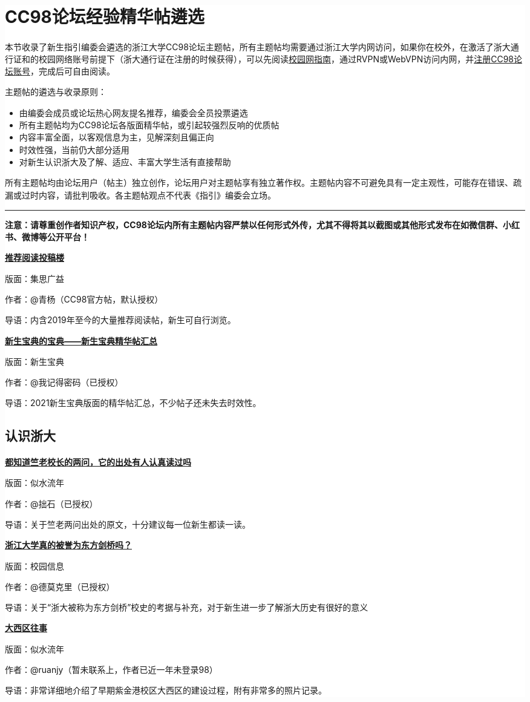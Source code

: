 # CC98论坛经验精华帖遴选

本节收录了新生指引编委会遴选的浙江大学CC98论坛主题帖，所有主题帖均需要通过浙江大学内网访问，如果你在校外，在激活了浙大通行证和的校园网络账号前提下（浙大通行证在注册的时候获得），可以先阅读[校园网指南](../life/network.md)，通过RVPN或WebVPN访问内网，并[注册CC98论坛账号](./cc98.md)，完成后可自由阅读。

主题帖的遴选与收录原则：

- 由编委会成员或论坛热心网友提名推荐，编委会全员投票遴选
- 所有主题帖均为CC98论坛各版面精华帖，或引起较强烈反响的优质帖
- 内容丰富全面，以客观信息为主，见解深刻且偏正向
- 时效性强，当前仍大部分适用
- 对新生认识浙大及了解、适应、丰富大学生活有直接帮助

所有主题帖均由论坛用户（帖主）独立创作，论坛用户对主题帖享有独立著作权。主题帖内容不可避免具有一定主观性，可能存在错误、疏漏或过时内容，请批判吸收。各主题帖观点不代表《指引》编委会立场。

---

**注意：请尊重创作者知识产权，CC98论坛内所有主题帖内容严禁以任何形式外传，尤其不得将其以截图或其他形式发布在如微信群、小红书、微博等公开平台！**

**[推荐阅读投稿楼](https://zjuers.com/rd?url=https://www.cc98.org/topic/4833846&mode=1)**

版面：集思广益

作者：@青杨（CC98官方帖，默认授权）

导语：内含2019年至今的大量推荐阅读帖，新生可自行浏览。

**[新生宝典的宝典——新生宝典精华帖汇总](https://zjuers.com/rd?url=https://www.cc98.org/topic/5132638&mode=1)**

版面：新生宝典

作者：@我记得密码（已授权）

导语：2021新生宝典版面的精华帖汇总，不少帖子还未失去时效性。

## 认识浙大

**[都知道竺老校长的两问，它的出处有人认真读过吗](https://zjuers.com/rd?url=https://www.cc98.org/topic/4926535&mode=1)**

版面：似水流年

作者：@拙石（已授权）

导语：关于竺老两问出处的原文，十分建议每一位新生都读一读。

**[浙江大学真的被誉为东方剑桥吗？](https://zjuers.com/rd?url=https://www.cc98.org/topic/5209585&mode=1)**

版面：校园信息

作者：@德莫克里（已授权）

导语：关于“浙大被称为东方剑桥”校史的考据与补充，对于新生进一步了解浙大历史有很好的意义

**[大西区往事](https://zjuers.com/rd?url=https://www.cc98.org/topic/4909566&mode=1)**

版面：似水流年

作者：@ruanjy（暂未联系上，作者已近一年未登录98）

导语：非常详细地介绍了早期紫金港校区大西区的建设过程，附有非常多的照片记录。
